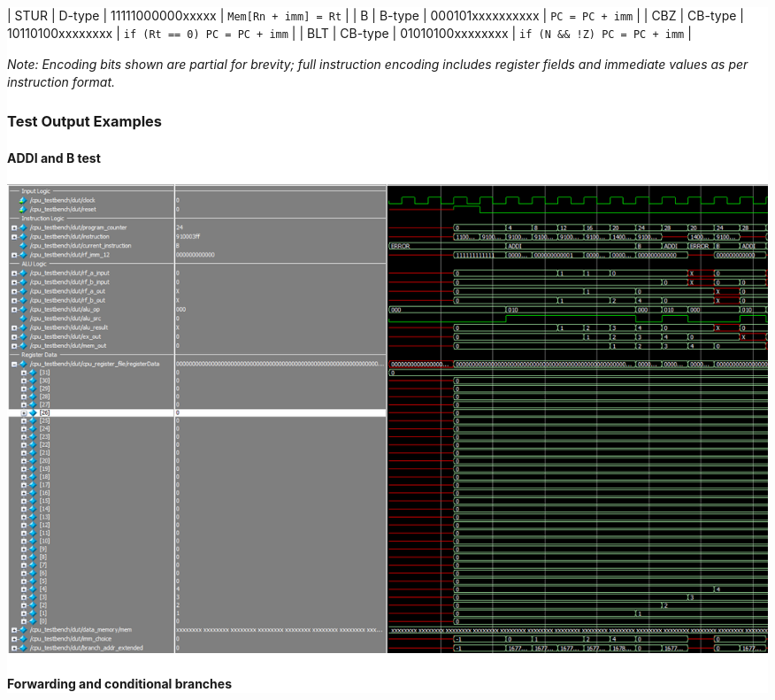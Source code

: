 | STUR     | D-type  | 11111000000xxxxx       | `Mem[Rn + imm] = Rt`               |
| B        | B-type  | 000101xxxxxxxxxx       | `PC = PC + imm`                    |
| CBZ      | CB-type | 10110100xxxxxxxx       | `if (Rt == 0) PC = PC + imm`       |
| BLT      | CB-type | 01010100xxxxxxxx       | `if (N && !Z) PC = PC + imm`       |

*Note: Encoding bits shown are partial for brevity; full instruction encoding includes register fields and immediate values as per instruction format.*

### Test Output Examples
#### ADDI and B test
![ADDI and B test output](./img/ADDI_test_output.PNG)
#### Forwarding and conditional branches
